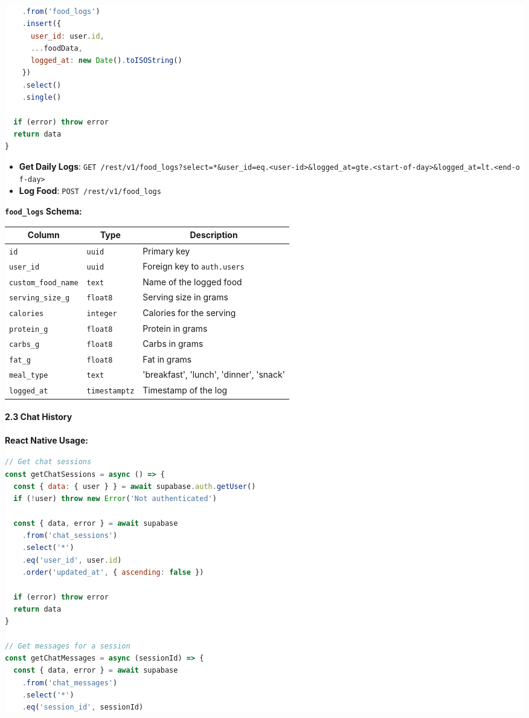 ```javascript
    .from('food_logs')
    .insert({
      user_id: user.id,
      ...foodData,
      logged_at: new Date().toISOString()
    })
    .select()
    .single()
  
  if (error) throw error
  return data
}
```

- **Get Daily Logs**: `GET /rest/v1/food_logs?select=*&user_id=eq.<user-id>&logged_at=gte.<start-of-day>&logged_at=lt.<end-of-day>`
- **Log Food**: `POST /rest/v1/food_logs`

**`food_logs` Schema:**

| Column | Type | Description |
| --- | --- | --- |
| `id` | `uuid` | Primary key |
| `user_id` | `uuid` | Foreign key to `auth.users` |
| `custom_food_name` | `text` | Name of the logged food |
| `serving_size_g` | `float8` | Serving size in grams |
| `calories` | `integer` | Calories for the serving |
| `protein_g` | `float8` | Protein in grams |
| `carbs_g` | `float8` | Carbs in grams |
| `fat_g` | `float8` | Fat in grams |
| `meal_type` | `text` | 'breakfast', 'lunch', 'dinner', 'snack' |
| `logged_at` | `timestamptz` | Timestamp of the log |

#### 2.3 Chat History

**React Native Usage:**

```javascript
// Get chat sessions
const getChatSessions = async () => {
  const { data: { user } } = await supabase.auth.getUser()
  if (!user) throw new Error('Not authenticated')
  
  const { data, error } = await supabase
    .from('chat_sessions')
    .select('*')
    .eq('user_id', user.id)
    .order('updated_at', { ascending: false })
  
  if (error) throw error
  return data
}

// Get messages for a session
const getChatMessages = async (sessionId) => {
  const { data, error } = await supabase
    .from('chat_messages')
    .select('*')
    .eq('session_id', sessionId)
```
